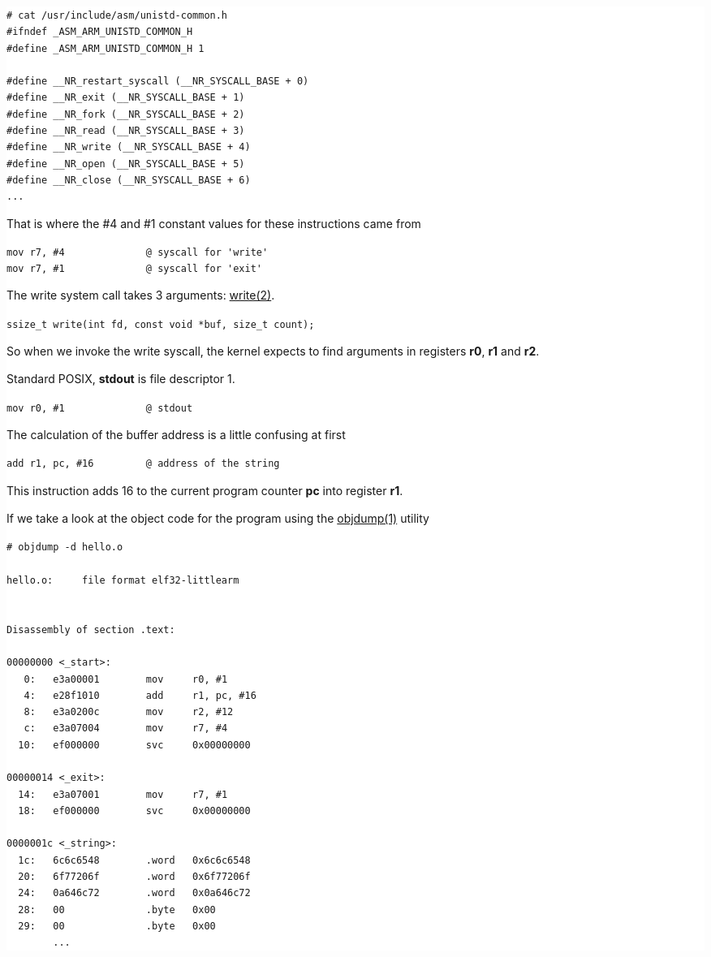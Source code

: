     # cat /usr/include/asm/unistd-common.h
    #ifndef _ASM_ARM_UNISTD_COMMON_H
    #define _ASM_ARM_UNISTD_COMMON_H 1

    #define __NR_restart_syscall (__NR_SYSCALL_BASE + 0)
    #define __NR_exit (__NR_SYSCALL_BASE + 1)
    #define __NR_fork (__NR_SYSCALL_BASE + 2)
    #define __NR_read (__NR_SYSCALL_BASE + 3)
    #define __NR_write (__NR_SYSCALL_BASE + 4)
    #define __NR_open (__NR_SYSCALL_BASE + 5)
    #define __NR_close (__NR_SYSCALL_BASE + 6)
    ...

That is where the #4 and #1 constant values for these instructions came from

    mov r7, #4              @ syscall for 'write'
    mov r7, #1              @ syscall for 'exit'

The write system call takes 3 arguments: [write(2)][write].

    ssize_t write(int fd, const void *buf, size_t count);

So when we invoke the write syscall, the kernel expects to find arguments in registers **r0**, **r1** and **r2**.

Standard POSIX, **stdout** is file descriptor 1.

	mov r0, #1              @ stdout

The calculation of the buffer address is a little confusing at first 

    add r1, pc, #16         @ address of the string

This instruction adds 16 to the current program counter **pc** into register **r1**.

If we take a look at the object code for the program using the [objdump(1)][objdump] utility

    # objdump -d hello.o

    hello.o:     file format elf32-littlearm


    Disassembly of section .text:

    00000000 <_start>:
       0:   e3a00001        mov     r0, #1
       4:   e28f1010        add     r1, pc, #16
       8:   e3a0200c        mov     r2, #12
       c:   e3a07004        mov     r7, #4
      10:   ef000000        svc     0x00000000

    00000014 <_exit>:
      14:   e3a07001        mov     r7, #1
      18:   ef000000        svc     0x00000000

    0000001c <_string>:
      1c:   6c6c6548        .word   0x6c6c6548
      20:   6f77206f        .word   0x6f77206f
      24:   0a646c72        .word   0x0a646c72
      28:   00              .byte   0x00
      29:   00              .byte   0x00
            ...


[shellcode]: https://en.wikipedia.org/wiki/Shellcode
[syscall]: http://man7.org/linux/man-pages/man2/syscall.2.html
[write]: http://man7.org/linux/man-pages/man2/write.2.html
[execve]: http://man7.org/linux/man-pages/man2/execve.2.html
[exit]: http://man7.org/linux/man-pages/man3/exit.3.html
[objdump]: http://man7.org/linux/man-pages/man1/objdump.1.html
[as]: http://man7.org/linux/man-pages/man1/as.1.html
[ld]: http://man7.org/linux/man-pages/man1/ld.1.html
[svc]: http://infocenter.arm.com/help/index.jsp?topic=/com.arm.doc.dui0489c/Cihidabi.html